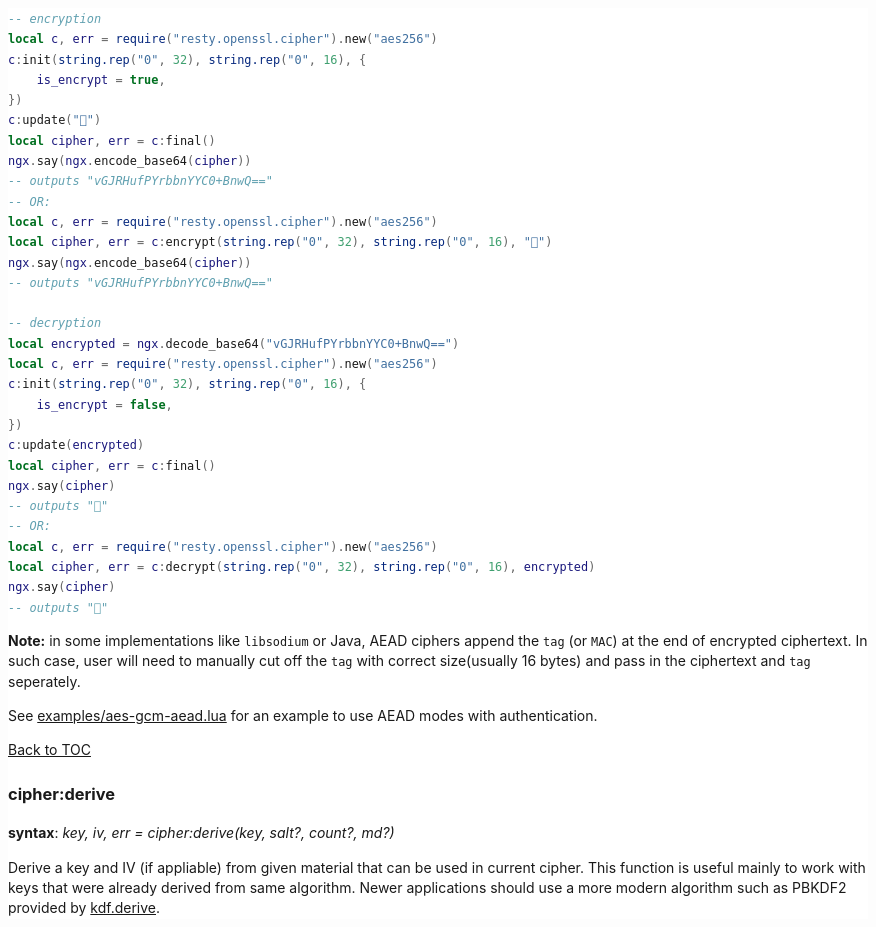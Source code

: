 ```lua
-- encryption
local c, err = require("resty.openssl.cipher").new("aes256")
c:init(string.rep("0", 32), string.rep("0", 16), {
    is_encrypt = true,
})
c:update("🦢")
local cipher, err = c:final()
ngx.say(ngx.encode_base64(cipher))
-- outputs "vGJRHufPYrbbnYYC0+BnwQ=="
-- OR:
local c, err = require("resty.openssl.cipher").new("aes256")
local cipher, err = c:encrypt(string.rep("0", 32), string.rep("0", 16), "🦢")
ngx.say(ngx.encode_base64(cipher))
-- outputs "vGJRHufPYrbbnYYC0+BnwQ=="

-- decryption
local encrypted = ngx.decode_base64("vGJRHufPYrbbnYYC0+BnwQ==")
local c, err = require("resty.openssl.cipher").new("aes256")
c:init(string.rep("0", 32), string.rep("0", 16), {
    is_encrypt = false,
})
c:update(encrypted)
local cipher, err = c:final()
ngx.say(cipher)
-- outputs "🦢"
-- OR:
local c, err = require("resty.openssl.cipher").new("aes256")
local cipher, err = c:decrypt(string.rep("0", 32), string.rep("0", 16), encrypted)
ngx.say(cipher)
-- outputs "🦢"
```

**Note:** in some implementations like `libsodium` or Java, AEAD ciphers append the `tag` (or `MAC`)
at the end of encrypted ciphertext. In such case, user will need to manually cut off the `tag`
with correct size(usually 16 bytes) and pass in the ciphertext and `tag` seperately.

See [examples/aes-gcm-aead.lua](https://github.com/fffonion/lua-resty-openssl/blob/master/examples/aes-gcm-aead.lua)
for an example to use AEAD modes with authentication.

[Back to TOC](#table-of-contents)

### cipher:derive

**syntax**: *key, iv, err = cipher:derive(key, salt?, count?, md?)*

Derive a key and IV (if appliable) from given material that can be used in current cipher. This function
is useful mainly to work with keys that were already derived from same algorithm. Newer applications should
use a more modern algorithm such as PBKDF2 provided by [kdf.derive](#kdfderive).
